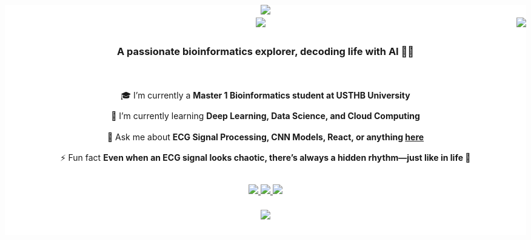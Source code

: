 <div align="center">
  <img src="https://capsule-render.vercel.app/api?type=waving&color=0:00d4ff,50:0099cc,100:003d4d&height=120&section=header&text=&fontSize=0" width="100%"/>
</div>

<img align="right" src="https://visitor-badge.laobi.icu/badge?page_id=Ines-cho.Ines-cho&color=00d4ff&style=flat-square&logo=github" />

<div align="center">
  <img src="https://readme-typing-svg.herokuapp.com/?font=Orbitron&size=40&center=true&vCenter=true&width=650&height=100&duration=3000&lines=🧬+CHOHRA+INES+🤖;Dev+Computational+Biology;Spécialiste+IA+%2B+Genomics;Neural+Networks+pour+Life+Sciences;Deep+Learning+%26+Bio-informatique;" />
</div>

<h3 align="center">A passionate bioinformatics explorer, decoding life with AI 🧬🤖</h3>

<br/>

<div align="center">
 
 🎓 I’m currently a <strong>Master 1 Bioinformatics student at USTHB University</strong>  
 
 🔬 I’m currently learning <strong>Deep Learning, Data Science, and Cloud Computing</strong>  

 💬 Ask me about <strong>ECG Signal Processing, CNN Models, React, or anything <a href="https://github.com/Ines-cho/Ines-cho/issues">here</a></strong>  

 ⚡ Fun fact <strong>Even when an ECG signal looks chaotic, there’s always a hidden rhythm—just like in life 💙</strong>  

</div>


<br/>


<div align="center"> 
  <a href="mailto:choines20@gmail.com">
    <img src="https://img.shields.io/badge/Gmail-000000?style=for-the-badge&logo=gmail&logoColor=00d4ff&labelColor=000000" />
  </a>
  <a href="https://linkedin.com/in/nousa-cho" target="_blank">
    <img src="https://img.shields.io/badge/LinkedIn-000000?style=for-the-badge&logo=linkedin&logoColor=00d4ff&labelColor=000000" />
  </a>
  <a href="https://github.com/Ines-cho" target="_blank">
    <img src="https://img.shields.io/badge/Portfolio-000000?style=for-the-badge&logo=github&logoColor=00d4ff&labelColor=000000" />
  </a>
</div>

<br/>


<div align="center">
  <img src="https://readme-typing-svg.herokuapp.com/?font=Fira+Code&size=22&duration=2500&pause=500&color=00d4ff&center=true&vCenter=true&width=550&lines=⚡+Arsenal+Computational+Biology+⚡;Machine+Learning+pour+Genomics;Pipelines+Bio-informatique;Framework+IA+%2B+Life+Sciences" />
</div>

<br/>


<div align="center">
  